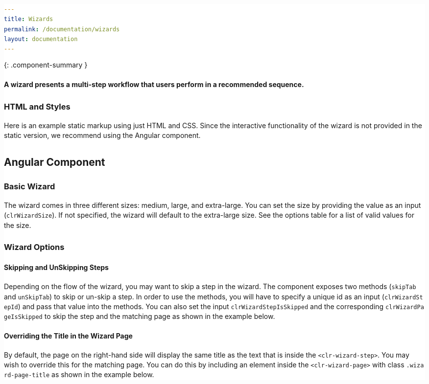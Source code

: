 ```yaml
---
title: Wizards
permalink: /documentation/wizards
layout: documentation
---
```


{: .component-summary }
#### A wizard presents a multi-step workflow that users perform in a recommended sequence.

### HTML and Styles

Here is an example static markup using just HTML and CSS. Since the interactive functionality
of the wizard is not provided in the static version, we recommend using the Angular component.

<clr-wizard-demo-static></clr-wizard-demo-static>

## Angular Component

### Basic Wizard

The wizard comes in three different sizes: medium, large, and extra-large.
You can set the size by providing the value as an input (<code class="clr-code">clrWizardSize</code>).
If not specified, the wizard will default to the extra-large size. See the options
table for a list of valid values for the size.

<clr-wizard-basic></clr-wizard-basic>

### Wizard Options

#### Skipping and UnSkipping Steps

Depending on the flow of the wizard, you may want to skip a step in the wizard.
The component exposes two methods (<code class="clr-code">skipTab</code> and
<code class="clr-code">unSkipTab</code>) to skip or un-skip a step. In order
to use the methods, you will have to specify a unique id as an input
(<code class="clr-code">clrWizardStepId</code>) and pass that value into the methods. You
can also set the input <code class="clr-code">clrWizardStepIsSkipped</code>
 and the corresponding <code class="clr-code">clrWizardPageIsSkipped</code> to skip
 the step and the matching page as shown in the example below.

#### Overriding the Title in the Wizard Page

By default, the page on the right-hand side will display the same title as the text
that is inside the <code class="clr-code">&lt;clr-wizard-step&gt;</code>. You may wish to
override this for the matching page. You can do this by including an element inside the
<code class="clr-code">&lt;clr-wizard-page&gt;</code>
with class <code class="clr-code">.wizard-page-title</code> as shown in the example below.

<clr-wizard-simple></clr-wizard-simple>

